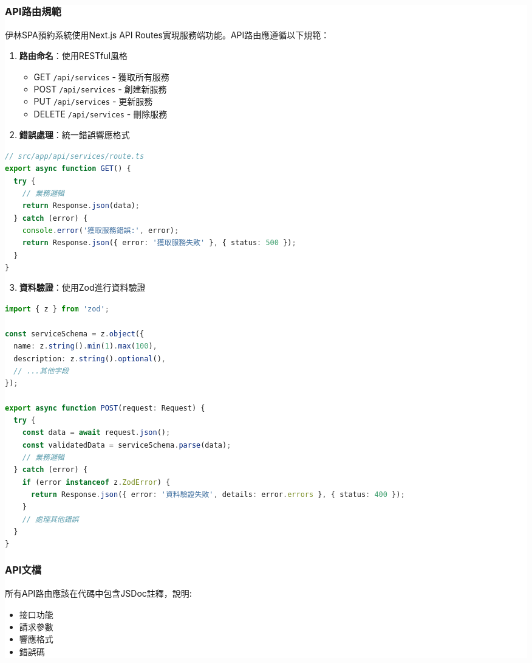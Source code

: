 ### API路由規範

伊林SPA預約系統使用Next.js API Routes實現服務端功能。API路由應遵循以下規範：

1. **路由命名**：使用RESTful風格
   - GET `/api/services` - 獲取所有服務
   - POST `/api/services` - 創建新服務
   - PUT `/api/services` - 更新服務
   - DELETE `/api/services` - 刪除服務

2. **錯誤處理**：統一錯誤響應格式
```typescript
// src/app/api/services/route.ts
export async function GET() {
  try {
    // 業務邏輯
    return Response.json(data);
  } catch (error) {
    console.error('獲取服務錯誤:', error);
    return Response.json({ error: '獲取服務失敗' }, { status: 500 });
  }
}
```

3. **資料驗證**：使用Zod進行資料驗證
```typescript
import { z } from 'zod';

const serviceSchema = z.object({
  name: z.string().min(1).max(100),
  description: z.string().optional(),
  // ...其他字段
});

export async function POST(request: Request) {
  try {
    const data = await request.json();
    const validatedData = serviceSchema.parse(data);
    // 業務邏輯
  } catch (error) {
    if (error instanceof z.ZodError) {
      return Response.json({ error: '資料驗證失敗', details: error.errors }, { status: 400 });
    }
    // 處理其他錯誤
  }
}
```

### API文檔

所有API路由應該在代碼中包含JSDoc註釋，說明:
- 接口功能
- 請求參數
- 響應格式
- 錯誤碼

